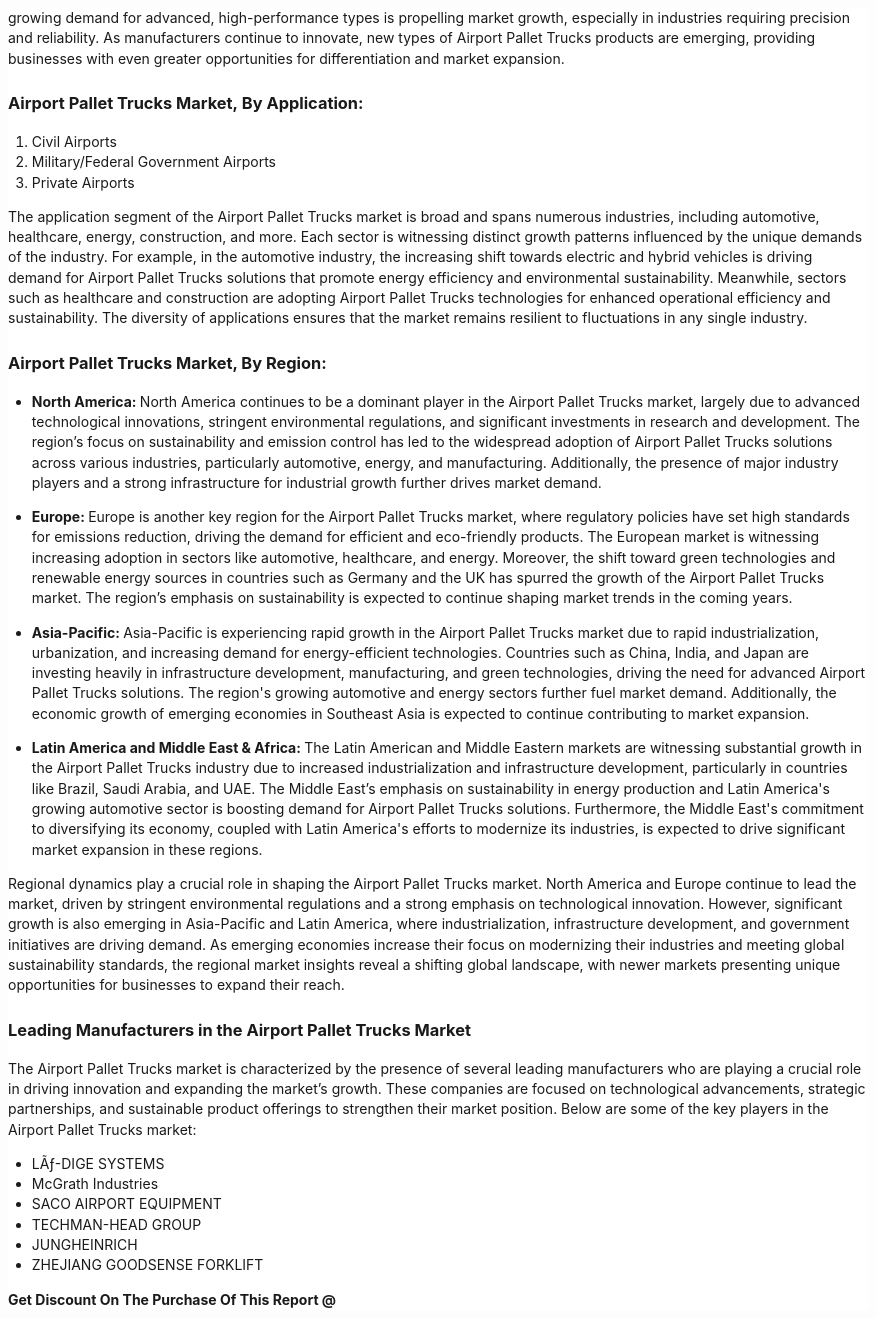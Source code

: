 growing demand for advanced, high-performance types is propelling market growth, especially in industries requiring precision and reliability. As manufacturers continue to innovate, new types of Airport Pallet Trucks products are emerging, providing businesses with even greater opportunities for differentiation and market expansion.</p><h3>Airport Pallet Trucks Market,&nbsp;By Application:</h3><ol><li>Civil Airports<li> Military/Federal Government Airports<li> Private Airports</li></ol><p>The application segment of the Airport Pallet Trucks market is broad and spans numerous industries, including automotive, healthcare, energy, construction, and more. Each sector is witnessing distinct growth patterns influenced by the unique demands of the industry. For example, in the automotive industry, the increasing shift towards electric and hybrid vehicles is driving demand for Airport Pallet Trucks solutions that promote energy efficiency and environmental sustainability. Meanwhile, sectors such as healthcare and construction are adopting Airport Pallet Trucks technologies for enhanced operational efficiency and sustainability. The diversity of applications ensures that the market remains resilient to fluctuations in any single industry.</p><h3>Airport Pallet Trucks Market, By Region:</h3><ul><li><p><strong>North America:&nbsp;</strong>North America continues to be a dominant player in the Airport Pallet Trucks market, largely due to advanced technological innovations, stringent environmental regulations, and significant investments in research and development. The region&rsquo;s focus on sustainability and emission control has led to the widespread adoption of Airport Pallet Trucks solutions across various industries, particularly automotive, energy, and manufacturing. Additionally, the presence of major industry players and a strong infrastructure for industrial growth further drives market demand.</p></li><li><p><strong><strong>Europe:&nbsp;</strong></strong>Europe is another key region for the Airport Pallet Trucks market, where regulatory policies have set high standards for emissions reduction, driving the demand for efficient and eco-friendly products. The European market is witnessing increasing adoption in sectors like automotive, healthcare, and energy. Moreover, the shift toward green technologies and renewable energy sources in countries such as Germany and the UK has spurred the growth of the Airport Pallet Trucks market. The region&rsquo;s emphasis on sustainability is expected to continue shaping market trends in the coming years.</p></li><li><p><strong><strong>Asia-Pacific:&nbsp;</strong></strong>Asia-Pacific is experiencing rapid growth in the Airport Pallet Trucks market due to rapid industrialization, urbanization, and increasing demand for energy-efficient technologies. Countries such as China, India, and Japan are investing heavily in infrastructure development, manufacturing, and green technologies, driving the need for advanced Airport Pallet Trucks solutions. The region's growing automotive and energy sectors further fuel market demand. Additionally, the economic growth of emerging economies in Southeast Asia is expected to continue contributing to market expansion.</p></li><li><p><strong><strong>Latin America and Middle East &amp; Africa:&nbsp;</strong></strong>The Latin American and Middle Eastern markets are witnessing substantial growth in the Airport Pallet Trucks industry due to increased industrialization and infrastructure development, particularly in countries like Brazil, Saudi Arabia, and UAE. The Middle East&rsquo;s emphasis on sustainability in energy production and Latin America's growing automotive sector is boosting demand for Airport Pallet Trucks solutions. Furthermore, the Middle East's commitment to diversifying its economy, coupled with Latin America's efforts to modernize its industries, is expected to drive significant market expansion in these regions.</p></li></ul><p>Regional dynamics play a crucial role in shaping the Airport Pallet Trucks market. North America and Europe continue to lead the market, driven by stringent environmental regulations and a strong emphasis on technological innovation. However, significant growth is also emerging in Asia-Pacific and Latin America, where industrialization, infrastructure development, and government initiatives are driving demand. As emerging economies increase their focus on modernizing their industries and meeting global sustainability standards, the regional market insights reveal a shifting global landscape, with newer markets presenting unique opportunities for businesses to expand their reach.</p><h3><strong>Leading Manufacturers in the Airport Pallet Trucks Market</strong></h3><p>The Airport Pallet Trucks market is characterized by the presence of several leading manufacturers who are playing a crucial role in driving innovation and expanding the market&rsquo;s growth. These companies are focused on technological advancements, strategic partnerships, and sustainable product offerings to strengthen their market position. Below are some of the key players in the Airport Pallet Trucks market:</p></div><div class="article-main__content" data-test-id="publishing-text-block"><ul><li><span class="">LÃƒ-DIGE SYSTEMS<li> McGrath Industries<li> SACO AIRPORT EQUIPMENT<li> TECHMAN-HEAD GROUP<li> JUNGHEINRICH<li> ZHEJIANG GOODSENSE FORKLIFT</span></li></ul></div><div class="article-main__content" data-test-id="publishing-text-block"><p><span class="font-[700]"><strong>Get Discount On The Purchase Of This Report @</strong>